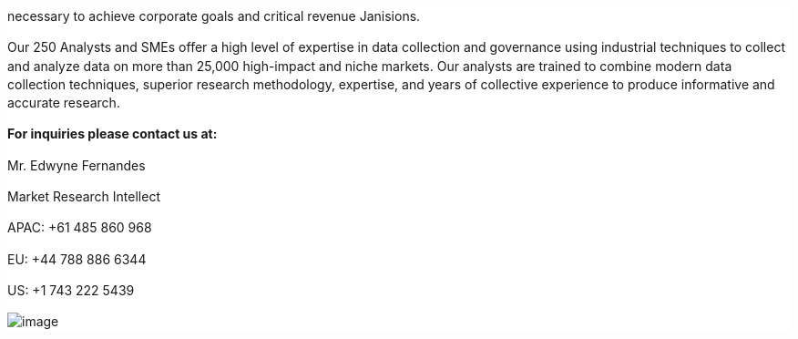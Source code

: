 necessary to achieve corporate goals and critical revenue Janisions.</p><p><span class="">Our 250 Analysts and SMEs offer a high level of expertise in data collection and governance using industrial techniques to collect and analyze data on more than 25,000 high-impact and niche markets. Our analysts are trained to combine modern data collection techniques, superior research methodology, expertise, and years of collective experience to produce informative and accurate research.</span></p><p><strong>For inquiries please contact us at:</strong></p><p>Mr. Edwyne Fernandes</p><p>Market Research Intellect</p><p>APAC: +61 485 860 968</p><p>EU: +44 788 886 6344</p><p>US: +1 743 222 5439</p>
![image](https://github.com/user-attachments/assets/1f5aadb5-84a5-46d4-872a-2da2d79b7c93)
